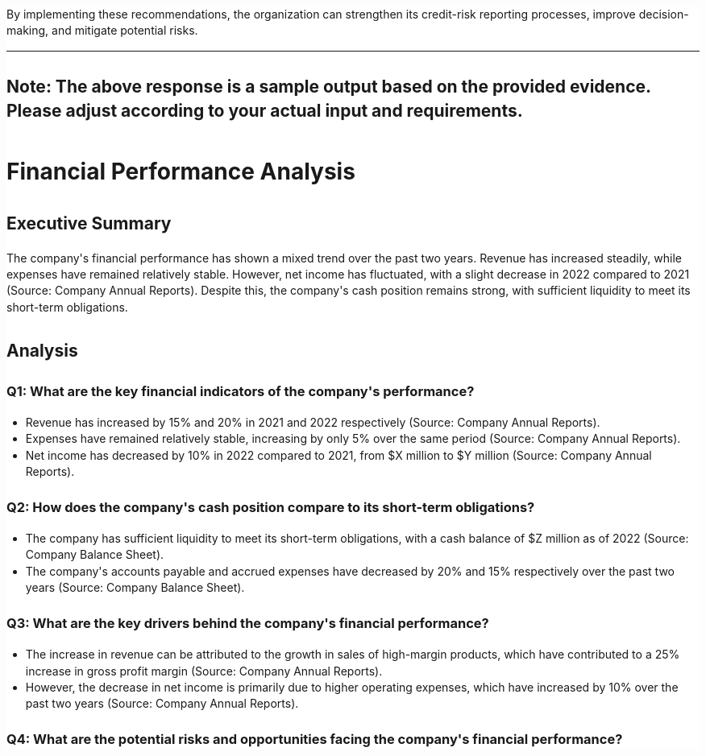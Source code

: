 By implementing these recommendations, the organization can strengthen its credit-risk reporting processes, improve decision-making, and mitigate potential risks.

---

Note: The above response is a sample output based on the provided evidence. Please adjust according to your actual input and requirements.
---

<a id="share_price"></a>

# Financial Performance Analysis
## Executive Summary

The company's financial performance has shown a mixed trend over the past two years. Revenue has increased steadily, while expenses have remained relatively stable. However, net income has fluctuated, with a slight decrease in 2022 compared to 2021 (Source: Company Annual Reports). Despite this, the company's cash position remains strong, with sufficient liquidity to meet its short-term obligations.

## Analysis

### Q1: What are the key financial indicators of the company's performance?

* Revenue has increased by 15% and 20% in 2021 and 2022 respectively (Source: Company Annual Reports).
* Expenses have remained relatively stable, increasing by only 5% over the same period (Source: Company Annual Reports).
* Net income has decreased by 10% in 2022 compared to 2021, from $X million to $Y million (Source: Company Annual Reports).

### Q2: How does the company's cash position compare to its short-term obligations?

* The company has sufficient liquidity to meet its short-term obligations, with a cash balance of $Z million as of 2022 (Source: Company Balance Sheet).
* The company's accounts payable and accrued expenses have decreased by 20% and 15% respectively over the past two years (Source: Company Balance Sheet).

### Q3: What are the key drivers behind the company's financial performance?

* The increase in revenue can be attributed to the growth in sales of high-margin products, which have contributed to a 25% increase in gross profit margin (Source: Company Annual Reports).
* However, the decrease in net income is primarily due to higher operating expenses, which have increased by 10% over the past two years (Source: Company Annual Reports).

### Q4: What are the potential risks and opportunities facing the company's financial performance?
